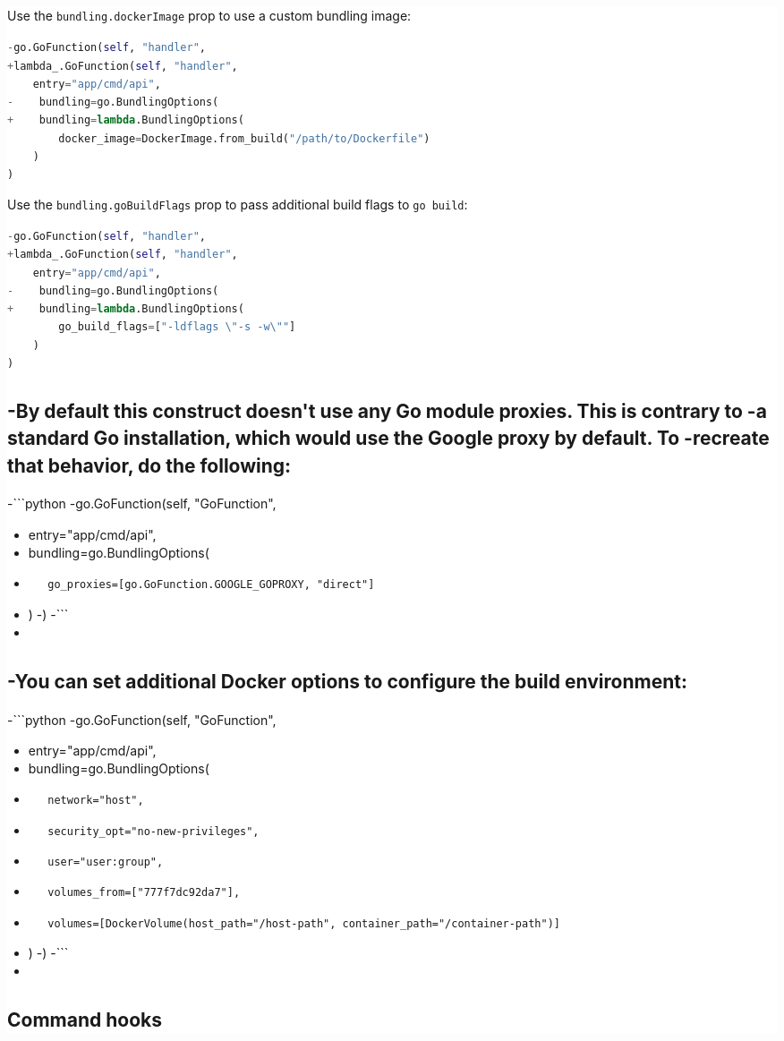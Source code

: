  Use the `bundling.dockerImage` prop to use a custom bundling image:
 
 ```python
-go.GoFunction(self, "handler",
+lambda_.GoFunction(self, "handler",
     entry="app/cmd/api",
-    bundling=go.BundlingOptions(
+    bundling=lambda.BundlingOptions(
         docker_image=DockerImage.from_build("/path/to/Dockerfile")
     )
 )
 ```
 
 Use the `bundling.goBuildFlags` prop to pass additional build flags to `go build`:
 
 ```python
-go.GoFunction(self, "handler",
+lambda_.GoFunction(self, "handler",
     entry="app/cmd/api",
-    bundling=go.BundlingOptions(
+    bundling=lambda.BundlingOptions(
         go_build_flags=["-ldflags \"-s -w\""]
     )
 )
 ```
 
-By default this construct doesn't use any Go module proxies. This is contrary to
-a standard Go installation, which would use the Google proxy by default. To
-recreate that behavior, do the following:
-
-```python
-go.GoFunction(self, "GoFunction",
-    entry="app/cmd/api",
-    bundling=go.BundlingOptions(
-        go_proxies=[go.GoFunction.GOOGLE_GOPROXY, "direct"]
-    )
-)
-```
-
-You can set additional Docker options to configure the build environment:
-
-```python
-go.GoFunction(self, "GoFunction",
-    entry="app/cmd/api",
-    bundling=go.BundlingOptions(
-        network="host",
-        security_opt="no-new-privileges",
-        user="user:group",
-        volumes_from=["777f7dc92da7"],
-        volumes=[DockerVolume(host_path="/host-path", container_path="/container-path")]
-    )
-)
-```
-
 ## Command hooks
 